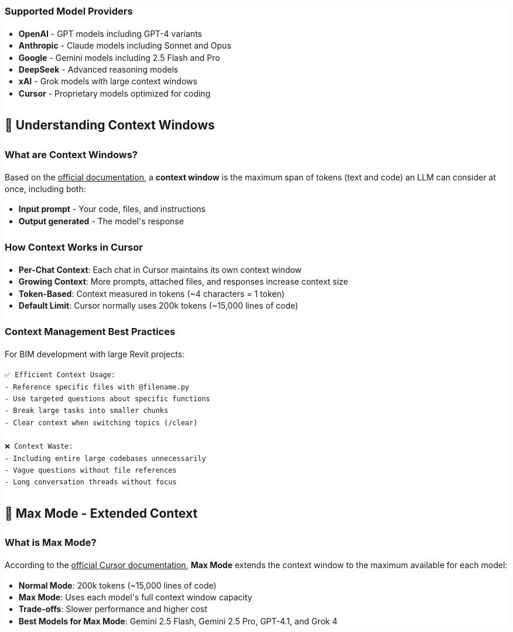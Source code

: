 ### Supported Model Providers

- **OpenAI** - GPT models including GPT-4 variants
- **Anthropic** - Claude models including Sonnet and Opus
- **Google** - Gemini models including 2.5 Flash and Pro
- **DeepSeek** - Advanced reasoning models
- **xAI** - Grok models with large context windows
- **Cursor** - Proprietary models optimized for coding

## 🧠 Understanding Context Windows

### What are Context Windows?

Based on the [official documentation](https://docs.cursor.com/en/models), a **context window** is the maximum span of tokens (text and code) an LLM can consider at once, including both:

- **Input prompt** - Your code, files, and instructions
- **Output generated** - The model's response

### How Context Works in Cursor

- **Per-Chat Context**: Each chat in Cursor maintains its own context window
- **Growing Context**: More prompts, attached files, and responses increase context size
- **Token-Based**: Context measured in tokens (~4 characters = 1 token)
- **Default Limit**: Cursor normally uses 200k tokens (~15,000 lines of code)

### Context Management Best Practices

For BIM development with large Revit projects:

```
✅ Efficient Context Usage:
- Reference specific files with @filename.py
- Use targeted questions about specific functions
- Break large tasks into smaller chunks
- Clear context when switching topics (/clear)

❌ Context Waste:
- Including entire large codebases unnecessarily
- Vague questions without file references
- Long conversation threads without focus
```

## 🚀 Max Mode - Extended Context

### What is Max Mode?

According to the [official Cursor documentation](https://docs.cursor.com/en/models), **Max Mode** extends the context window to the maximum available for each model:

- **Normal Mode**: 200k tokens (~15,000 lines of code)
- **Max Mode**: Uses each model's full context window capacity
- **Trade-offs**: Slower performance and higher cost
- **Best Models for Max Mode**: Gemini 2.5 Flash, Gemini 2.5 Pro, GPT-4.1, and Grok 4
